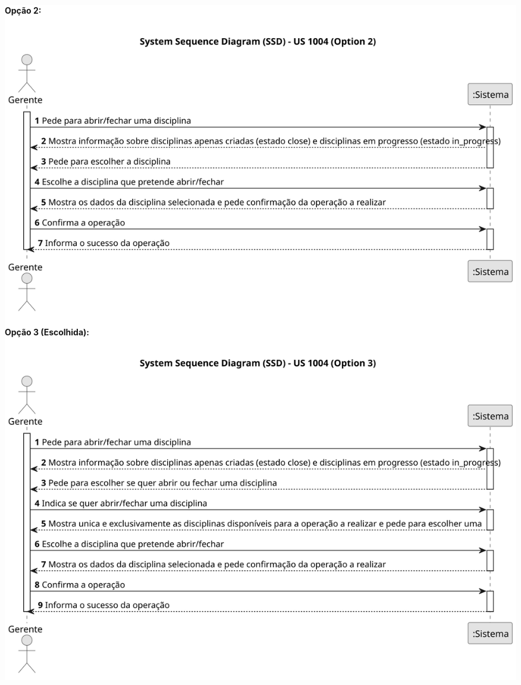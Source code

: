 **Opção 2:**

![Diagrama de Sequência do Sistema - opção 2](./SVG/system-sequence-diagram-option-2.svg)

**Opção 3 (Escolhida):**

![Diagrama de Sequência do Sistema - opção 3 (escolhido)](./SVG/system-sequence-diagram-option-3.svg)
